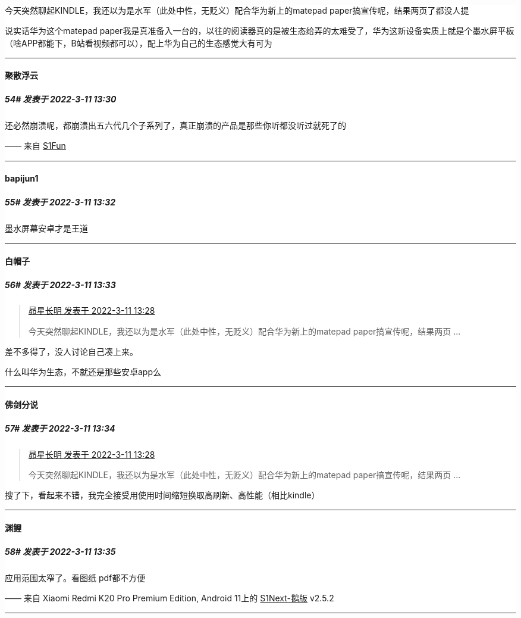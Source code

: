 今天突然聊起KINDLE，我还以为是水军（此处中性，无贬义）配合华为新上的matepad paper搞宣传呢，结果两页了都没人提

说实话华为这个matepad paper我是真准备入一台的，以往的阅读器真的是被生态给弄的太难受了，华为这新设备实质上就是个墨水屏平板（啥APP都能下，B站看视频都可以），配上华为自己的生态感觉大有可为

*****

####  聚散浮云  
##### 54#       发表于 2022-3-11 13:30

还必然崩溃呢，都崩溃出五六代几个子系列了，真正崩溃的产品是那些你听都没听过就死了的

—— 来自 [S1Fun](https://s1fun.koalcat.com)

*****

####  bapijun1  
##### 55#       发表于 2022-3-11 13:32

墨水屏幕安卓才是王道

*****

####  白帽子  
##### 56#       发表于 2022-3-11 13:33

<blockquote><a href="httphttps://bbs.saraba1st.com/2b/forum.php?mod=redirect&amp;goto=findpost&amp;pid=55004102&amp;ptid=2057227" target="_blank">昴星长明 发表于 2022-3-11 13:28</a>

今天突然聊起KINDLE，我还以为是水军（此处中性，无贬义）配合华为新上的matepad paper搞宣传呢，结果两页 ...</blockquote>
差不多得了，没人讨论自己凑上来。

什么叫华为生态，不就还是那些安卓app么

*****

####  佛剑分说  
##### 57#       发表于 2022-3-11 13:34

<blockquote><a href="httphttps://bbs.saraba1st.com/2b/forum.php?mod=redirect&amp;goto=findpost&amp;pid=55004102&amp;ptid=2057227" target="_blank">昴星长明 发表于 2022-3-11 13:28</a>

今天突然聊起KINDLE，我还以为是水军（此处中性，无贬义）配合华为新上的matepad paper搞宣传呢，结果两页 ...</blockquote>
搜了下，看起来不错，我完全接受用使用时间缩短换取高刷新、高性能（相比kindle）

*****

####  渊鲤  
##### 58#       发表于 2022-3-11 13:35

应用范围太窄了。看图纸 pdf都不方便

—— 来自 Xiaomi Redmi K20 Pro Premium Edition, Android 11上的 [S1Next-鹅版](https://github.com/ykrank/S1-Next/releases) v2.5.2

*****
